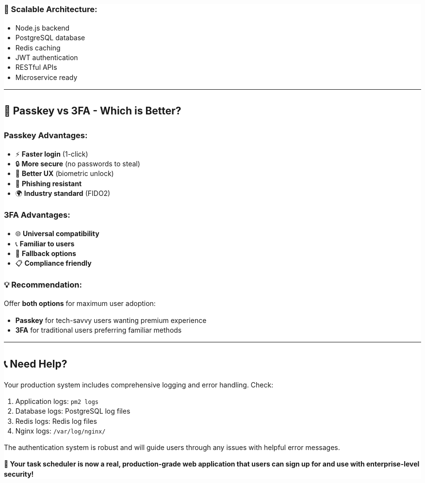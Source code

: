 ### **🚀 Scalable Architecture:**
- Node.js backend
- PostgreSQL database
- Redis caching
- JWT authentication
- RESTful APIs
- Microservice ready

---

## 🤔 **Passkey vs 3FA - Which is Better?**

### **Passkey Advantages:**
- ⚡ **Faster login** (1-click)
- 🔒 **More secure** (no passwords to steal)
- 📱 **Better UX** (biometric unlock)
- 🎯 **Phishing resistant**
- 🌍 **Industry standard** (FIDO2)

### **3FA Advantages:**
- 🌐 **Universal compatibility**
- 📞 **Familiar to users**
- 🔄 **Fallback options**
- 📋 **Compliance friendly**

### **💡 Recommendation:**
Offer **both options** for maximum user adoption:
- **Passkey** for tech-savvy users wanting premium experience
- **3FA** for traditional users preferring familiar methods

---

## 📞 **Need Help?**

Your production system includes comprehensive logging and error handling. Check:
1. Application logs: `pm2 logs`
2. Database logs: PostgreSQL log files
3. Redis logs: Redis log files
4. Nginx logs: `/var/log/nginx/`

The authentication system is robust and will guide users through any issues with helpful error messages.

**🎊 Your task scheduler is now a real, production-grade web application that users can sign up for and use with enterprise-level security!**